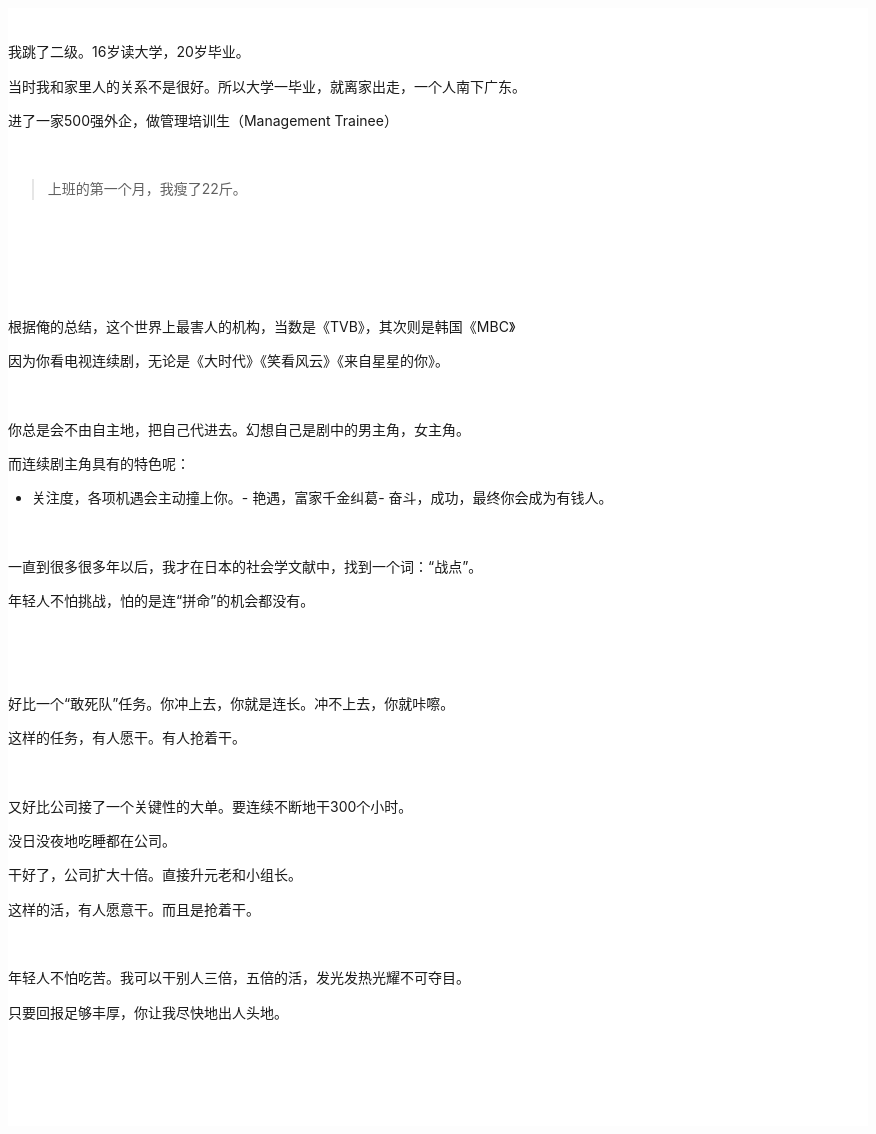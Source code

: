 &nbsp;

我跳了二级。16岁读大学，20岁毕业。

当时我和家里人的关系不是很好。所以大学一毕业，就离家出走，一个人南下广东。

进了一家500强外企，做管理培训生（Management Trainee）

&nbsp;

> 上班的第一个月，我瘦了22斤。

&nbsp;

&nbsp;

&nbsp;

根据俺的总结，这个世界上最害人的机构，当数是《TVB》，其次则是韩国《MBC》

因为你看电视连续剧，无论是《大时代》《笑看风云》《来自星星的你》。

&nbsp;

你总是会不由自主地，把自己代进去。幻想自己是剧中的男主角，女主角。

而连续剧主角具有的特色呢：
- 关注度，各项机遇会主动撞上你。- 艳遇，富家千金纠葛- 奋斗，成功，最终你会成为有钱人。
&nbsp;

&nbsp;

一直到很多很多年以后，我才在日本的社会学文献中，找到一个词：“战点”。

年轻人不怕挑战，怕的是连“拼命”的机会都没有。

&nbsp;

&nbsp;

好比一个“敢死队”任务。你冲上去，你就是连长。冲不上去，你就咔嚓。

这样的任务，有人愿干。有人抢着干。

&nbsp;

又好比公司接了一个关键性的大单。要连续不断地干300个小时。

没日没夜地吃睡都在公司。

干好了，公司扩大十倍。直接升元老和小组长。

这样的活，有人愿意干。而且是抢着干。

&nbsp;

年轻人不怕吃苦。我可以干别人三倍，五倍的活，发光发热光耀不可夺目。

只要回报足够丰厚，你让我尽快地出人头地。

&nbsp;

&nbsp;

&nbsp;
